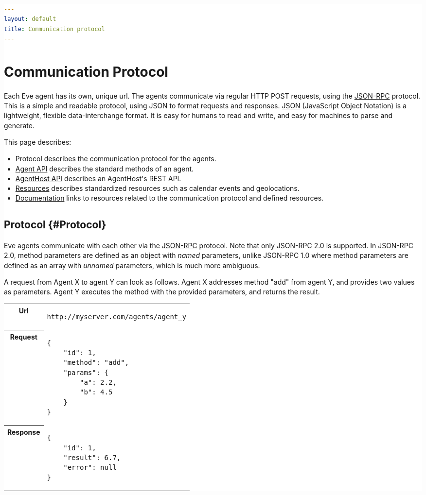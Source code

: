 ```yaml
---
layout: default
title: Communication protocol
---
```


# Communication Protocol


Each Eve agent has its own, unique url.
The agents communicate via regular HTTP POST requests,
using the [JSON-RPC](http://en.wikipedia.org/wiki/JSON_RPC) protocol.
This is a simple and readable protocol, using JSON to format requests and responses.
[JSON](http://www.json.org/) (JavaScript Object Notation)
is a lightweight, flexible data-interchange format.
It is easy for humans to read and write,
and  easy for machines to parse and generate.

This page describes:

- [Protocol](#Protocol) describes the communication protocol for the agents.
- [Agent API](#Agent_API) describes the standard methods of an agent.
- [AgentHost API](#AgentHost_API) describes an AgentHost's REST API.
- [Resources](#Resources) describes standardized resources such as calendar
  events and geolocations.
- [Documentation](#Documentation) links to resources related to the communication
  protocol and defined resources.


## Protocol {#Protocol}

Eve agents communicate with each other via the
[JSON-RPC](http://en.wikipedia.org/wiki/JSON_RPC) protocol.
Note that only JSON-RPC 2.0 is supported.
In JSON-RPC 2.0, method parameters are defined as an object with *named* parameters,
unlike JSON-RPC 1.0 where method parameters are defined as an array with *unnamed*
parameters, which is much more ambiguous.

A request from Agent X to agent Y can look as follows.
Agent X addresses method "add" from agent Y, and provides two values
as parameters.
Agent Y executes the method with the provided parameters, and returns the result.


<table class="example" summary="Synchronous request">
<tr>
<th class="example">Url</th><td class="example"><pre class="example">http://myserver.com/agents/agent_y</pre></td>
</tr>
<tr>
<th class="example">Request</th><td class="example"><pre class="example">{
    "id": 1,
    "method": "add",
    "params": {
        "a": 2.2,
        "b": 4.5
    }
}</pre></td>
</tr>
<tr>
<th class="example">Response</th><td class="example"><pre class="example">{
    "id": 1,
    "result": 6.7,
    "error": null
}</pre></td>